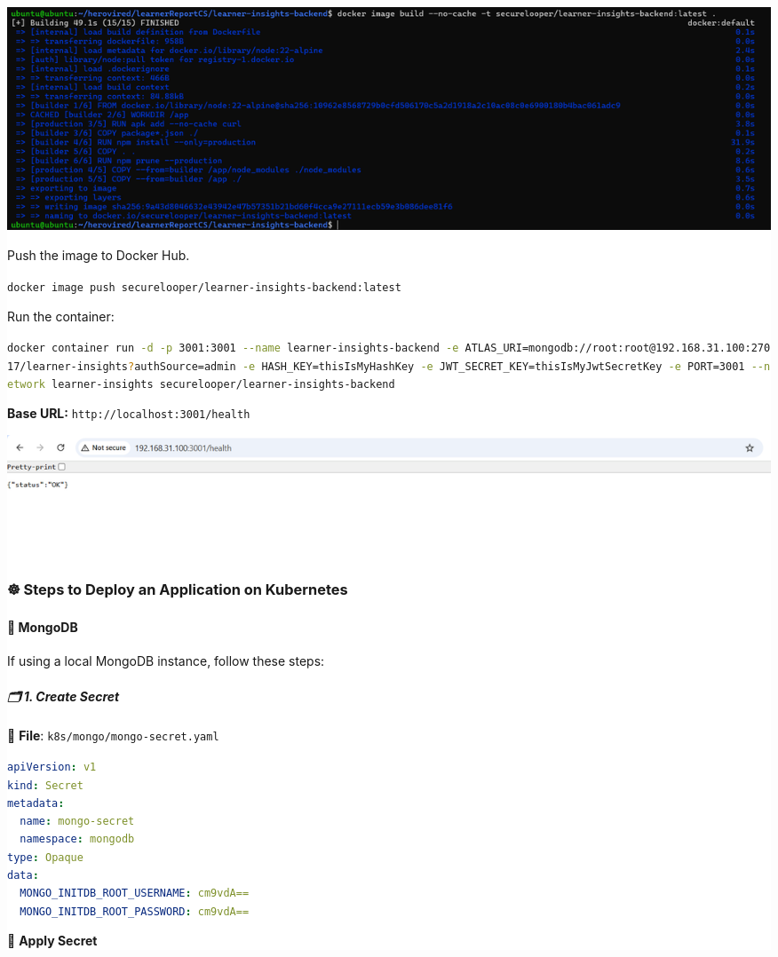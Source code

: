 ![learner insights backend build](images/learner-insights-backend/build.png)

Push the image to Docker Hub.
```bash
docker image push securelooper/learner-insights-backend:latest
```

Run the container:

```bash
docker container run -d -p 3001:3001 --name learner-insights-backend -e ATLAS_URI=mongodb://root:root@192.168.31.100:27017/learner-insights?authSource=admin -e HASH_KEY=thisIsMyHashKey -e JWT_SECRET_KEY=thisIsMyJwtSecretKey -e PORT=3001 --network learner-insights securelooper/learner-insights-backend
```

**Base URL:** `http://localhost:3001/health`

![learner insights backend build](images/learner-insights-backend/container-run-result.png)

### ☸️ Steps to Deploy an Application on Kubernetes

#### 🍃 MongoDB
If using a local MongoDB instance, follow these steps:

##### 🗂️ 1. Create Secret

📄 **File**: `k8s/mongo/mongo-secret.yaml`
```yaml
apiVersion: v1
kind: Secret
metadata:
  name: mongo-secret
  namespace: mongodb
type: Opaque
data:
  MONGO_INITDB_ROOT_USERNAME: cm9vdA==
  MONGO_INITDB_ROOT_PASSWORD: cm9vdA==
```
📌 **Apply Secret**
